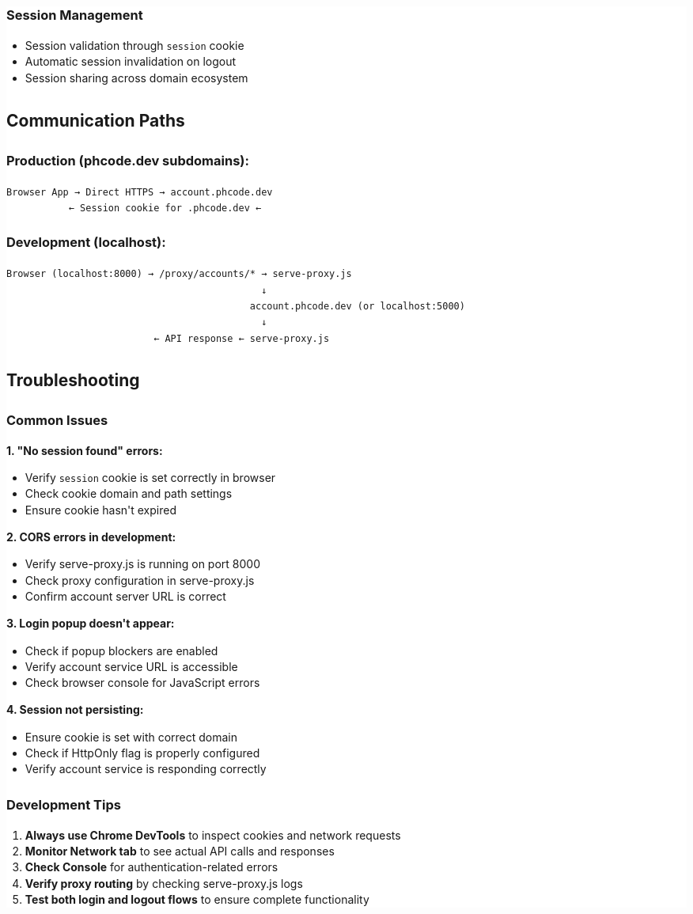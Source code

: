 ### Session Management
- Session validation through `session` cookie
- Automatic session invalidation on logout
- Session sharing across domain ecosystem

## Communication Paths

### Production (phcode.dev subdomains):
```
Browser App → Direct HTTPS → account.phcode.dev
           ← Session cookie for .phcode.dev ←
```

### Development (localhost):
```
Browser (localhost:8000) → /proxy/accounts/* → serve-proxy.js
                                             ↓
                                           account.phcode.dev (or localhost:5000)
                                             ↓
                          ← API response ← serve-proxy.js
```

## Troubleshooting

### Common Issues

**1. "No session found" errors:**
- Verify `session` cookie is set correctly in browser
- Check cookie domain and path settings
- Ensure cookie hasn't expired

**2. CORS errors in development:**
- Verify serve-proxy.js is running on port 8000
- Check proxy configuration in serve-proxy.js
- Confirm account server URL is correct

**3. Login popup doesn't appear:**
- Check if popup blockers are enabled
- Verify account service URL is accessible
- Check browser console for JavaScript errors

**4. Session not persisting:**
- Ensure cookie is set with correct domain
- Check if HttpOnly flag is properly configured
- Verify account service is responding correctly

### Development Tips

1. **Always use Chrome DevTools** to inspect cookies and network requests
2. **Monitor Network tab** to see actual API calls and responses
3. **Check Console** for authentication-related errors
4. **Verify proxy routing** by checking serve-proxy.js logs
5. **Test both login and logout flows** to ensure complete functionality
